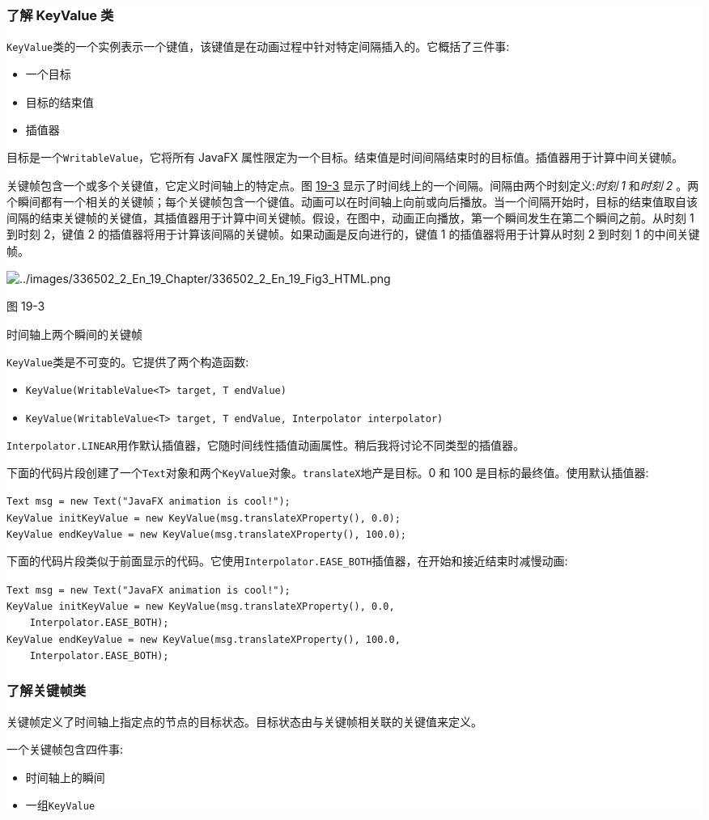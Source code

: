 ### 了解 KeyValue 类

`KeyValue`类的一个实例表示一个键值，该键值是在动画过程中针对特定间隔插入的。它概括了三件事:

*   一个目标

*   目标的结束值

*   插值器

目标是一个`WritableValue`，它将所有 JavaFX 属性限定为一个目标。结束值是时间间隔结束时的目标值。插值器用于计算中间关键帧。

关键帧包含一个或多个关键值，它定义时间轴上的特定点。图 [19-3](#Fig3) 显示了时间线上的一个间隔。间隔由两个时刻定义:*时刻 1* 和*时刻 2* 。两个瞬间都有一个相关的关键帧；每个关键帧包含一个键值。动画可以在时间轴上向前或向后播放。当一个间隔开始时，目标的结束值取自该间隔的结束关键帧的关键值，其插值器用于计算中间关键帧。假设，在图中，动画正向播放，第一个瞬间发生在第二个瞬间之前。从时刻 1 到时刻 2，键值 2 的插值器将用于计算该间隔的关键帧。如果动画是反向进行的，键值 1 的插值器将用于计算从时刻 2 到时刻 1 的中间关键帧。

![../images/336502_2_En_19_Chapter/336502_2_En_19_Fig3_HTML.png](../images/336502_2_En_19_Chapter/336502_2_En_19_Fig3_HTML.png)

图 19-3

时间轴上两个瞬间的关键帧

`KeyValue`类是不可变的。它提供了两个构造函数:

*   `KeyValue(WritableValue<T> target, T endValue)`

*   `KeyValue(WritableValue<T> target, T endValue, Interpolator interpolator)`

`Interpolator.LINEAR`用作默认插值器，它随时间线性插值动画属性。稍后我将讨论不同类型的插值器。

下面的代码片段创建了一个`Text`对象和两个`KeyValue`对象。`translateX`地产是目标。0 和 100 是目标的最终值。使用默认插值器:

```
Text msg = new Text("JavaFX animation is cool!");
KeyValue initKeyValue = new KeyValue(msg.translateXProperty(), 0.0);
KeyValue endKeyValue = new KeyValue(msg.translateXProperty(), 100.0);

```

下面的代码片段类似于前面显示的代码。它使用`Interpolator.EASE_BOTH`插值器，在开始和接近结束时减慢动画:

```
Text msg = new Text("JavaFX animation is cool!");
KeyValue initKeyValue = new KeyValue(msg.translateXProperty(), 0.0,
    Interpolator.EASE_BOTH);
KeyValue endKeyValue = new KeyValue(msg.translateXProperty(), 100.0,
    Interpolator.EASE_BOTH);

```

### 了解关键帧类

关键帧定义了时间轴上指定点的节点的目标状态。目标状态由与关键帧相关联的关键值来定义。

一个关键帧包含四件事:

*   时间轴上的瞬间

*   一组`KeyValue`
